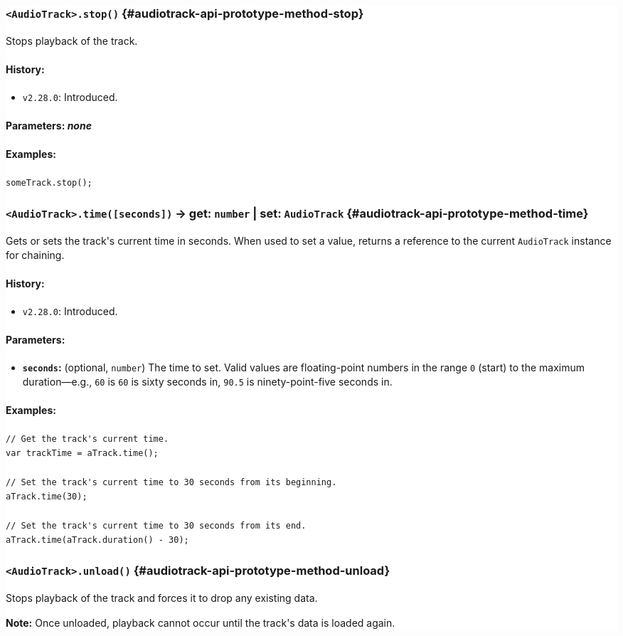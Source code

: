 

### `<AudioTrack>.stop()` {#audiotrack-api-prototype-method-stop}

Stops playback of the track.

#### History:

* `v2.28.0`: Introduced.

#### Parameters: *none*

#### Examples:

```
someTrack.stop();
```



### `<AudioTrack>.time([seconds])` → **get:** `number` | **set:** `AudioTrack` {#audiotrack-api-prototype-method-time}

Gets or sets the track's current time in seconds.  When used to set a value, returns a reference to the current `AudioTrack` instance for chaining.

#### History:

* `v2.28.0`: Introduced.

#### Parameters:

* **`seconds`:** (optional, `number`) The time to set.  Valid values are floating-point numbers in the range `0` (start) to the maximum duration—e.g., `60` is `60` is sixty seconds in, `90.5` is ninety-point-five seconds in.

#### Examples:

```
// Get the track's current time.
var trackTime = aTrack.time();

// Set the track's current time to 30 seconds from its beginning.
aTrack.time(30);

// Set the track's current time to 30 seconds from its end.
aTrack.time(aTrack.duration() - 30);
```



### `<AudioTrack>.unload()` {#audiotrack-api-prototype-method-unload}

Stops playback of the track and forces it to drop any existing data.

<p role="note"><b>Note:</b>
Once unloaded, playback cannot occur until the track's data is loaded again.
</p>
